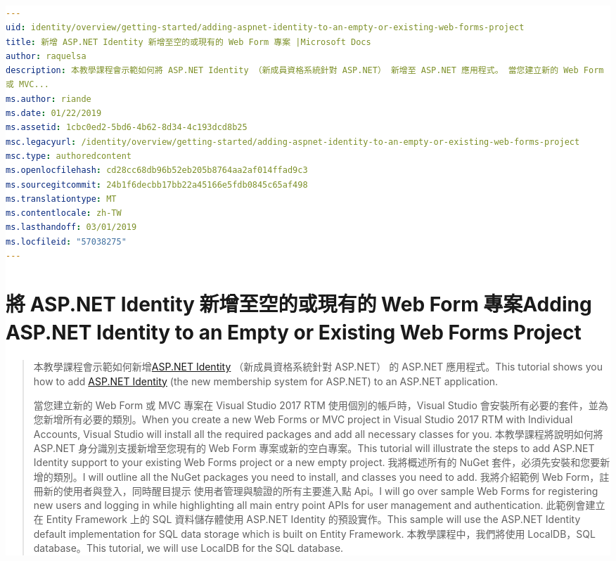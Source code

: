 ```yaml
---
uid: identity/overview/getting-started/adding-aspnet-identity-to-an-empty-or-existing-web-forms-project
title: 新增 ASP.NET Identity 新增至空的或現有的 Web Form 專案 |Microsoft Docs
author: raquelsa
description: 本教學課程會示範如何將 ASP.NET Identity （新成員資格系統針對 ASP.NET） 新增至 ASP.NET 應用程式。 當您建立新的 Web Form 或 MVC...
ms.author: riande
ms.date: 01/22/2019
ms.assetid: 1cbc0ed2-5bd6-4b62-8d34-4c193dcd8b25
msc.legacyurl: /identity/overview/getting-started/adding-aspnet-identity-to-an-empty-or-existing-web-forms-project
msc.type: authoredcontent
ms.openlocfilehash: cd28cc68db96b52eb205b8764aa2af014ffad9c3
ms.sourcegitcommit: 24b1f6decbb17bb22a45166e5fdb0845c65af498
ms.translationtype: MT
ms.contentlocale: zh-TW
ms.lasthandoff: 03/01/2019
ms.locfileid: "57038275"
---
```

# <a name="adding-aspnet-identity-to-an-empty-or-existing-web-forms-project"></a><span data-ttu-id="b77e0-104">將 ASP.NET Identity 新增至空的或現有的 Web Form 專案</span><span class="sxs-lookup"><span data-stu-id="b77e0-104">Adding ASP.NET Identity to an Empty or Existing Web Forms Project</span></span>


> <span data-ttu-id="b77e0-105">本教學課程會示範如何新增[ASP.NET Identity](introduction-to-aspnet-identity.md) （新成員資格系統針對 ASP.NET） 的 ASP.NET 應用程式。</span><span class="sxs-lookup"><span data-stu-id="b77e0-105">This tutorial shows you how to add [ASP.NET Identity](introduction-to-aspnet-identity.md) (the new membership system for ASP.NET) to an ASP.NET application.</span></span>
> 
> <span data-ttu-id="b77e0-106">當您建立新的 Web Form 或 MVC 專案在 Visual Studio 2017 RTM 使用個別的帳戶時，Visual Studio 會安裝所有必要的套件，並為您新增所有必要的類別。</span><span class="sxs-lookup"><span data-stu-id="b77e0-106">When you create a new Web Forms or MVC project in Visual Studio 2017 RTM with Individual Accounts, Visual Studio will install all the required packages and add all necessary classes for you.</span></span> <span data-ttu-id="b77e0-107">本教學課程將說明如何將 ASP.NET 身分識別支援新增至您現有的 Web Form 專案或新的空白專案。</span><span class="sxs-lookup"><span data-stu-id="b77e0-107">This tutorial will illustrate the steps to add ASP.NET Identity support to your existing Web Forms project or a new empty project.</span></span> <span data-ttu-id="b77e0-108">我將概述所有的 NuGet 套件，必須先安裝和您要新增的類別。</span><span class="sxs-lookup"><span data-stu-id="b77e0-108">I will outline all the NuGet packages you need to install, and classes you need to add.</span></span> <span data-ttu-id="b77e0-109">我將介紹範例 Web Form，註冊新的使用者與登入，同時醒目提示 使用者管理與驗證的所有主要進入點 Api。</span><span class="sxs-lookup"><span data-stu-id="b77e0-109">I will go over sample Web Forms for registering new users and logging in while highlighting all main entry point APIs for user management and authentication.</span></span> <span data-ttu-id="b77e0-110">此範例會建立在 Entity Framework 上的 SQL 資料儲存體使用 ASP.NET Identity 的預設實作。</span><span class="sxs-lookup"><span data-stu-id="b77e0-110">This sample will use the ASP.NET Identity default implementation for SQL data storage which is built on Entity Framework.</span></span> <span data-ttu-id="b77e0-111">本教學課程中，我們將使用 LocalDB，SQL database。</span><span class="sxs-lookup"><span data-stu-id="b77e0-111">This tutorial, we will use LocalDB for the SQL database.</span></span>
> 
